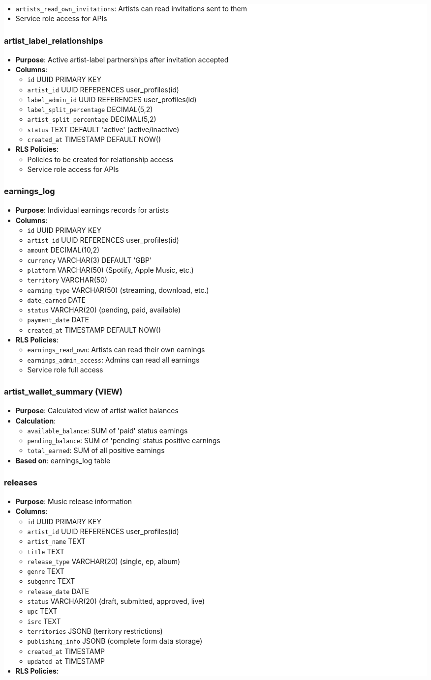   - `artists_read_own_invitations`: Artists can read invitations sent to them
  - Service role access for APIs

### artist_label_relationships
- **Purpose**: Active artist-label partnerships after invitation accepted
- **Columns**:
  - `id` UUID PRIMARY KEY
  - `artist_id` UUID REFERENCES user_profiles(id)
  - `label_admin_id` UUID REFERENCES user_profiles(id)
  - `label_split_percentage` DECIMAL(5,2)
  - `artist_split_percentage` DECIMAL(5,2)
  - `status` TEXT DEFAULT 'active' (active/inactive)
  - `created_at` TIMESTAMP DEFAULT NOW()
- **RLS Policies**:
  - Policies to be created for relationship access
  - Service role access for APIs

### earnings_log
- **Purpose**: Individual earnings records for artists
- **Columns**:
  - `id` UUID PRIMARY KEY
  - `artist_id` UUID REFERENCES user_profiles(id)
  - `amount` DECIMAL(10,2)
  - `currency` VARCHAR(3) DEFAULT 'GBP'
  - `platform` VARCHAR(50) (Spotify, Apple Music, etc.)
  - `territory` VARCHAR(50)
  - `earning_type` VARCHAR(50) (streaming, download, etc.)
  - `date_earned` DATE
  - `status` VARCHAR(20) (pending, paid, available)
  - `payment_date` DATE
  - `created_at` TIMESTAMP DEFAULT NOW()
- **RLS Policies**:
  - `earnings_read_own`: Artists can read their own earnings
  - `earnings_admin_access`: Admins can read all earnings
  - Service role full access

### artist_wallet_summary (VIEW)
- **Purpose**: Calculated view of artist wallet balances
- **Calculation**:
  - `available_balance`: SUM of 'paid' status earnings
  - `pending_balance`: SUM of 'pending' status positive earnings
  - `total_earned`: SUM of all positive earnings
- **Based on**: earnings_log table

### releases
- **Purpose**: Music release information
- **Columns**:
  - `id` UUID PRIMARY KEY
  - `artist_id` UUID REFERENCES user_profiles(id)
  - `artist_name` TEXT
  - `title` TEXT
  - `release_type` VARCHAR(20) (single, ep, album)
  - `genre` TEXT
  - `subgenre` TEXT
  - `release_date` DATE
  - `status` VARCHAR(20) (draft, submitted, approved, live)
  - `upc` TEXT
  - `isrc` TEXT
  - `territories` JSONB (territory restrictions)
  - `publishing_info` JSONB (complete form data storage)
  - `created_at` TIMESTAMP
  - `updated_at` TIMESTAMP
- **RLS Policies**: